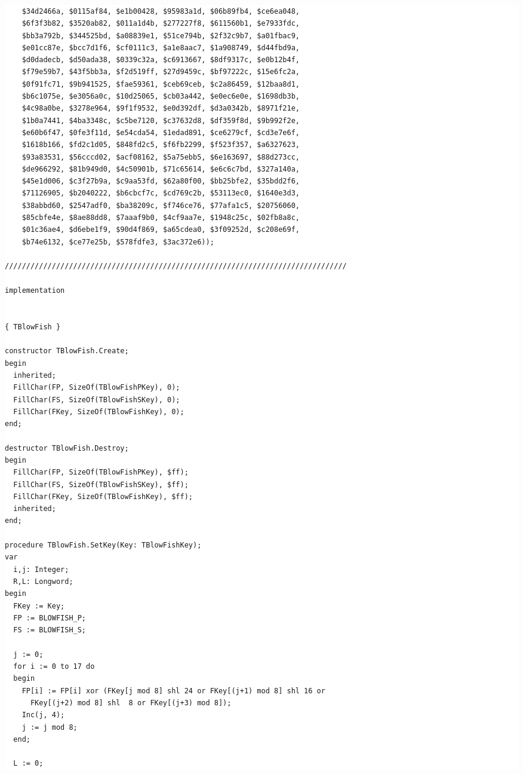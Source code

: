 ```
    $34d2466a, $0115af84, $e1b00428, $95983a1d, $06b89fb4, $ce6ea048,
    $6f3f3b82, $3520ab82, $011a1d4b, $277227f8, $611560b1, $e7933fdc,
    $bb3a792b, $344525bd, $a08839e1, $51ce794b, $2f32c9b7, $a01fbac9,
    $e01cc87e, $bcc7d1f6, $cf0111c3, $a1e8aac7, $1a908749, $d44fbd9a,
    $d0dadecb, $d50ada38, $0339c32a, $c6913667, $8df9317c, $e0b12b4f,
    $f79e59b7, $43f5bb3a, $f2d519ff, $27d9459c, $bf97222c, $15e6fc2a,
    $0f91fc71, $9b941525, $fae59361, $ceb69ceb, $c2a86459, $12baa8d1,
    $b6c1075e, $e3056a0c, $10d25065, $cb03a442, $e0ec6e0e, $1698db3b,
    $4c98a0be, $3278e964, $9f1f9532, $e0d392df, $d3a0342b, $8971f21e,
    $1b0a7441, $4ba3348c, $c5be7120, $c37632d8, $df359f8d, $9b992f2e,
    $e60b6f47, $0fe3f11d, $e54cda54, $1edad891, $ce6279cf, $cd3e7e6f,
    $1618b166, $fd2c1d05, $848fd2c5, $f6fb2299, $f523f357, $a6327623,
    $93a83531, $56cccd02, $acf08162, $5a75ebb5, $6e163697, $88d273cc,
    $de966292, $81b949d0, $4c50901b, $71c65614, $e6c6c7bd, $327a140a,
    $45e1d006, $c3f27b9a, $c9aa53fd, $62a80f00, $bb25bfe2, $35bdd2f6,
    $71126905, $b2040222, $b6cbcf7c, $cd769c2b, $53113ec0, $1640e3d3,
    $38abbd60, $2547adf0, $ba38209c, $f746ce76, $77afa1c5, $20756060,
    $85cbfe4e, $8ae88dd8, $7aaaf9b0, $4cf9aa7e, $1948c25c, $02fb8a8c,
    $01c36ae4, $d6ebe1f9, $90d4f869, $a65cdea0, $3f09252d, $c208e69f,
    $b74e6132, $ce77e25b, $578fdfe3, $3ac372e6));

////////////////////////////////////////////////////////////////////////////////

implementation


{ TBlowFish }

constructor TBlowFish.Create;
begin
  inherited;
  FillChar(FP, SizeOf(TBlowFishPKey), 0);
  FillChar(FS, SizeOf(TBlowFishSKey), 0);
  FillChar(FKey, SizeOf(TBlowFishKey), 0);
end;

destructor TBlowFish.Destroy;
begin
  FillChar(FP, SizeOf(TBlowFishPKey), $ff);
  FillChar(FS, SizeOf(TBlowFishSKey), $ff);
  FillChar(FKey, SizeOf(TBlowFishKey), $ff);
  inherited;
end;

procedure TBlowFish.SetKey(Key: TBlowFishKey);
var
  i,j: Integer;
  R,L: Longword;
begin
  FKey := Key;
  FP := BLOWFISH_P;
  FS := BLOWFISH_S;

  j := 0;
  for i := 0 to 17 do
  begin
    FP[i] := FP[i] xor (FKey[j mod 8] shl 24 or FKey[(j+1) mod 8] shl 16 or
      FKey[(j+2) mod 8] shl  8 or FKey[(j+3) mod 8]);
    Inc(j, 4);
    j := j mod 8;
  end;

  L := 0;
```